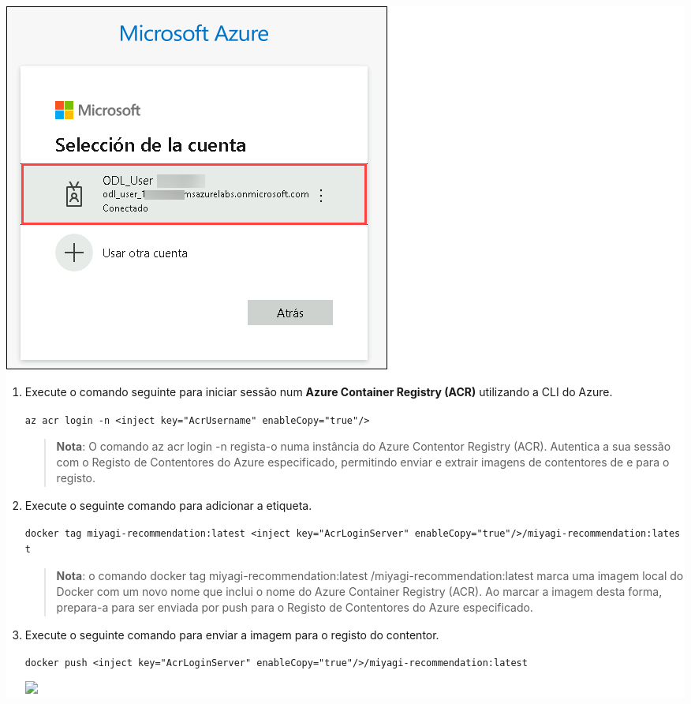    ![](../Media/azure-account-select.png)

1. Execute o comando seguinte para iniciar sessão num **Azure Container Registry (ACR)** utilizando a CLI do Azure.

   ```
   az acr login -n <inject key="AcrUsername" enableCopy="true"/> 
   ```

   > **Nota**: O comando az acr login -n <inject key="AcrUsername" enableCopy="true"/> regista-o numa instância do Azure Contentor Registry (ACR). Autentica a sua sessão com o Registo de Contentores do Azure especificado, permitindo enviar e extrair imagens de contentores de e para o registo.

1. Execute o seguinte comando para adicionar a etiqueta.

   ```
   docker tag miyagi-recommendation:latest <inject key="AcrLoginServer" enableCopy="true"/>/miyagi-recommendation:latest
   ```

   > **Nota**: o comando docker tag miyagi-recommendation:latest <inject key="AcrLoginServer" enableCopy="true"/>/miyagi-recommendation:latest marca uma imagem local do Docker com um novo nome que inclui o nome do Azure Container Registry (ACR). Ao marcar a imagem desta forma, prepara-a para ser enviada por push para o Registo de Contentores do Azure especificado.

1. Execute o seguinte comando para enviar a imagem para o registo do contentor.

   ```
   docker push <inject key="AcrLoginServer" enableCopy="true"/>/miyagi-recommendation:latest
   ```

   ![](../Media/task2-6.png)
